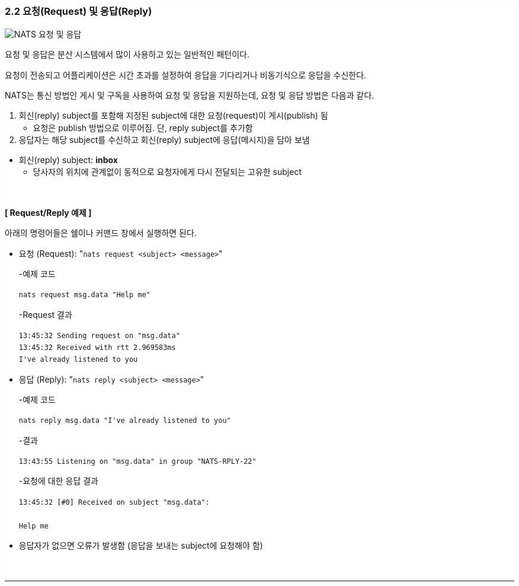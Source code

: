### 2.2 요청(Request) 및 응답(Reply)

![NATS 요청 및 응답](https://user-images.githubusercontent.com/78736070/206088997-40d1bea1-d980-4026-9336-6ede97bc3ada.png)

요청 및 응답은 분산 시스템에서 많이 사용하고 있는 일반적인 패턴이다.

요청이 전송되고 어플리케이션은 시간 초과를 설정하여 응답을 기다리거나 비동기식으로 응답을 수신한다.

NATS는 통신 방법인 게시 및 구독을 사용하여 요청 및 응답을 지원하는데, 요청 및 응답 방법은 다음과 같다.

1. 회신(reply) subject를 포함해 지정된 subject에 대한 요청(request)이 게시(publish) 됨
   - 요청은 publish 방법으로 이루어짐. 단, reply subject를 추가함
2. 응답자는 해당 subject를 수신하고 회신(reply) subject에 응답(메시지)을 담아 보냄

* 회신(reply) subject: **inbox**
  - 당사자의 위치에 관계없이 동적으로 요청자에게 다시 전달되는 고유한 subject

<br/>

<b>[ Request/Reply 예제 ]</b>

아래의 명령어들은 쉘이나 커맨드 창에서 실행하면 된다.

- 요청 (Request): "`nats request <subject> <message>`"

  -예제 코드
  ```
  nats request msg.data "Help me"
  ```
  -Request 결과
  ```
  13:45:32 Sending request on "msg.data"
  13:45:32 Received with rtt 2.969583ms
  I've already listened to you
  ```

- 응답 (Reply): "`nats reply <subject> <message>`"

  -예제 코드
  ```
  nats reply msg.data "I've already listened to you"
  ```

  -결과
  ```
  13:43:55 Listening on "msg.data" in group "NATS-RPLY-22"
  ```

  -요청에 대한 응답 결과
  ```
  13:45:32 [#0] Received on subject "msg.data":

  Help me
  ```

- 응답자가 없으면 오류가 발생함 (응답을 보내는 subject에 요청해야 함)

<br/>
<hr/>
